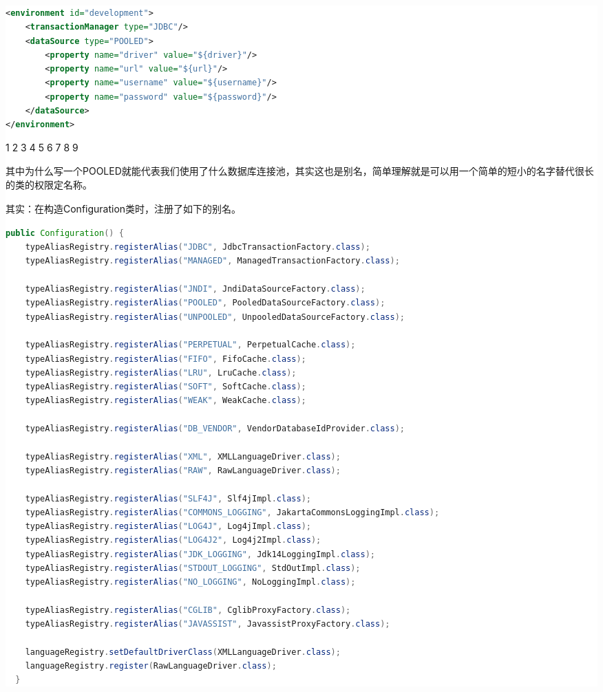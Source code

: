 ```xml
<environment id="development">
    <transactionManager type="JDBC"/>
    <dataSource type="POOLED">
        <property name="driver" value="${driver}"/>
        <property name="url" value="${url}"/>
        <property name="username" value="${username}"/>
        <property name="password" value="${password}"/>
    </dataSource>
</environment>
```

1
2
3
4
5
6
7
8
9

 其中为什么写一个POOLED就能代表我们使用了什么数据库连接池，其实这也是别名，简单理解就是可以用一个简单的短小的名字替代很长的类的权限定名称。

其实：在构造Configuration类时，注册了如下的别名。

```java
public Configuration() {
    typeAliasRegistry.registerAlias("JDBC", JdbcTransactionFactory.class);
    typeAliasRegistry.registerAlias("MANAGED", ManagedTransactionFactory.class);

    typeAliasRegistry.registerAlias("JNDI", JndiDataSourceFactory.class);
    typeAliasRegistry.registerAlias("POOLED", PooledDataSourceFactory.class);
    typeAliasRegistry.registerAlias("UNPOOLED", UnpooledDataSourceFactory.class);

    typeAliasRegistry.registerAlias("PERPETUAL", PerpetualCache.class);
    typeAliasRegistry.registerAlias("FIFO", FifoCache.class);
    typeAliasRegistry.registerAlias("LRU", LruCache.class);
    typeAliasRegistry.registerAlias("SOFT", SoftCache.class);
    typeAliasRegistry.registerAlias("WEAK", WeakCache.class);

    typeAliasRegistry.registerAlias("DB_VENDOR", VendorDatabaseIdProvider.class);

    typeAliasRegistry.registerAlias("XML", XMLLanguageDriver.class);
    typeAliasRegistry.registerAlias("RAW", RawLanguageDriver.class);

    typeAliasRegistry.registerAlias("SLF4J", Slf4jImpl.class);
    typeAliasRegistry.registerAlias("COMMONS_LOGGING", JakartaCommonsLoggingImpl.class);
    typeAliasRegistry.registerAlias("LOG4J", Log4jImpl.class);
    typeAliasRegistry.registerAlias("LOG4J2", Log4j2Impl.class);
    typeAliasRegistry.registerAlias("JDK_LOGGING", Jdk14LoggingImpl.class);
    typeAliasRegistry.registerAlias("STDOUT_LOGGING", StdOutImpl.class);
    typeAliasRegistry.registerAlias("NO_LOGGING", NoLoggingImpl.class);

    typeAliasRegistry.registerAlias("CGLIB", CglibProxyFactory.class);
    typeAliasRegistry.registerAlias("JAVASSIST", JavassistProxyFactory.class);

    languageRegistry.setDefaultDriverClass(XMLLanguageDriver.class);
    languageRegistry.register(RawLanguageDriver.class);
  }
```
